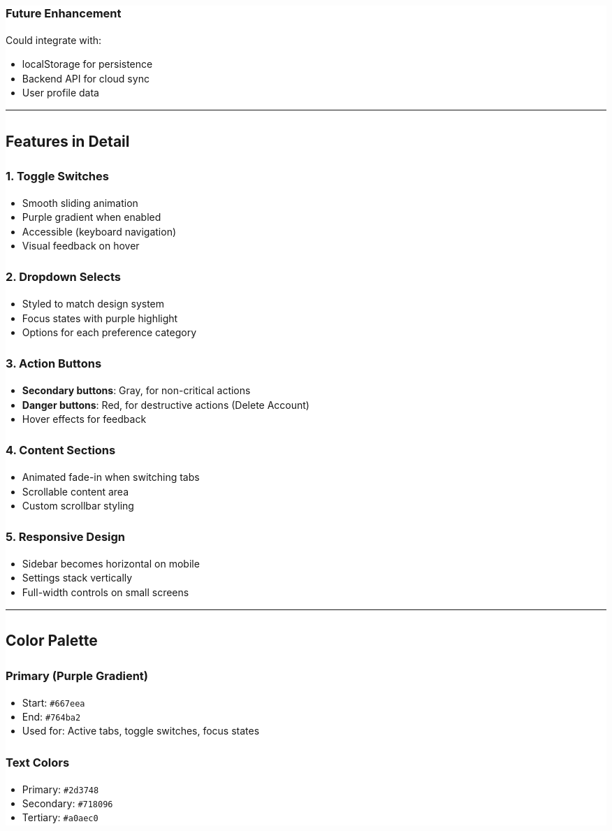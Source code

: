 ### Future Enhancement
Could integrate with:
- localStorage for persistence
- Backend API for cloud sync
- User profile data

---

## Features in Detail

### 1. **Toggle Switches**
- Smooth sliding animation
- Purple gradient when enabled
- Accessible (keyboard navigation)
- Visual feedback on hover

### 2. **Dropdown Selects**
- Styled to match design system
- Focus states with purple highlight
- Options for each preference category

### 3. **Action Buttons**
- **Secondary buttons**: Gray, for non-critical actions
- **Danger buttons**: Red, for destructive actions (Delete Account)
- Hover effects for feedback

### 4. **Content Sections**
- Animated fade-in when switching tabs
- Scrollable content area
- Custom scrollbar styling

### 5. **Responsive Design**
- Sidebar becomes horizontal on mobile
- Settings stack vertically
- Full-width controls on small screens

---

## Color Palette

### Primary (Purple Gradient)
- Start: `#667eea`
- End: `#764ba2`
- Used for: Active tabs, toggle switches, focus states

### Text Colors
- Primary: `#2d3748`
- Secondary: `#718096`
- Tertiary: `#a0aec0`
